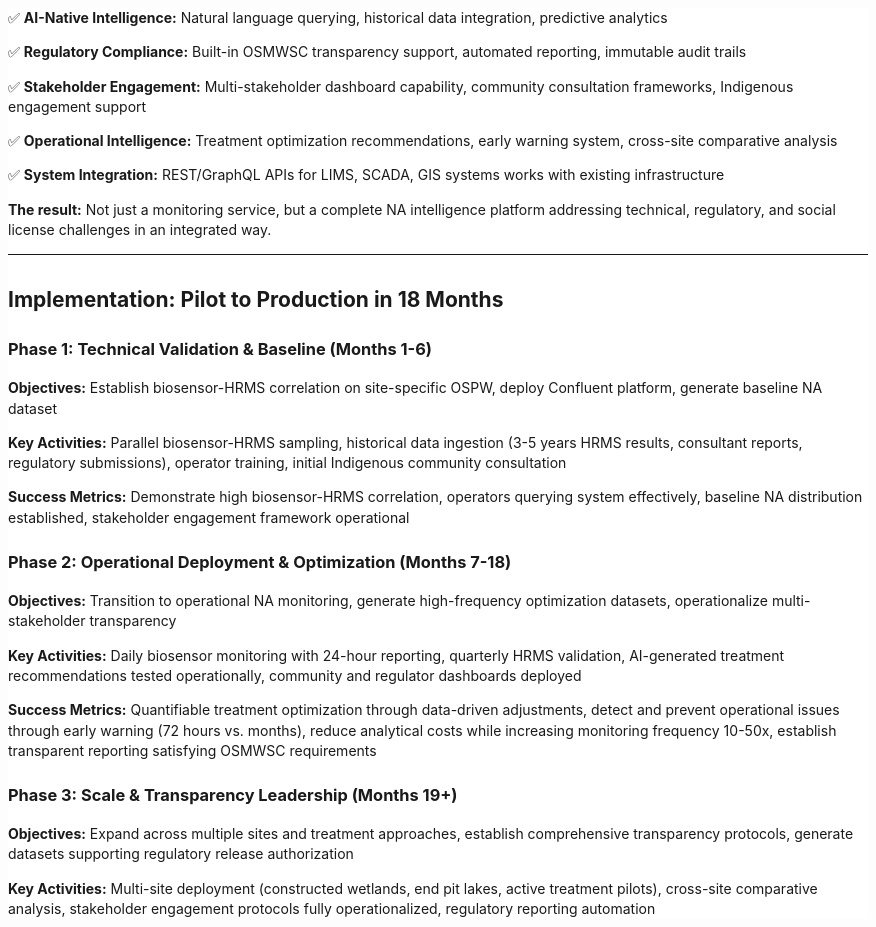 ✅ **AI-Native Intelligence:** Natural language querying, historical data integration, predictive analytics

✅ **Regulatory Compliance:** Built-in OSMWSC transparency support, automated reporting, immutable audit trails

✅ **Stakeholder Engagement:** Multi-stakeholder dashboard capability, community consultation frameworks, Indigenous engagement support

✅ **Operational Intelligence:** Treatment optimization recommendations, early warning system, cross-site comparative analysis

✅ **System Integration:** REST/GraphQL APIs for LIMS, SCADA, GIS systems works with existing infrastructure

**The result:** Not just a monitoring service, but a complete NA intelligence platform addressing technical, regulatory, and social license challenges in an integrated way.

---

## Implementation: Pilot to Production in 18 Months

### Phase 1: Technical Validation & Baseline (Months 1-6)
**Objectives:** Establish biosensor-HRMS correlation on site-specific OSPW, deploy Confluent platform, generate baseline NA dataset

**Key Activities:** Parallel biosensor-HRMS sampling, historical data ingestion (3-5 years HRMS results, consultant reports, regulatory submissions), operator training, initial Indigenous community consultation

**Success Metrics:** Demonstrate high biosensor-HRMS correlation, operators querying system effectively, baseline NA distribution established, stakeholder engagement framework operational

### Phase 2: Operational Deployment & Optimization (Months 7-18)
**Objectives:** Transition to operational NA monitoring, generate high-frequency optimization datasets, operationalize multi-stakeholder transparency

**Key Activities:** Daily biosensor monitoring with 24-hour reporting, quarterly HRMS validation, AI-generated treatment recommendations tested operationally, community and regulator dashboards deployed

**Success Metrics:** Quantifiable treatment optimization through data-driven adjustments, detect and prevent operational issues through early warning (72 hours vs. months), reduce analytical costs while increasing monitoring frequency 10-50x, establish transparent reporting satisfying OSMWSC requirements

### Phase 3: Scale & Transparency Leadership (Months 19+)
**Objectives:** Expand across multiple sites and treatment approaches, establish comprehensive transparency protocols, generate datasets supporting regulatory release authorization

**Key Activities:** Multi-site deployment (constructed wetlands, end pit lakes, active treatment pilots), cross-site comparative analysis, stakeholder engagement protocols fully operationalized, regulatory reporting automation
